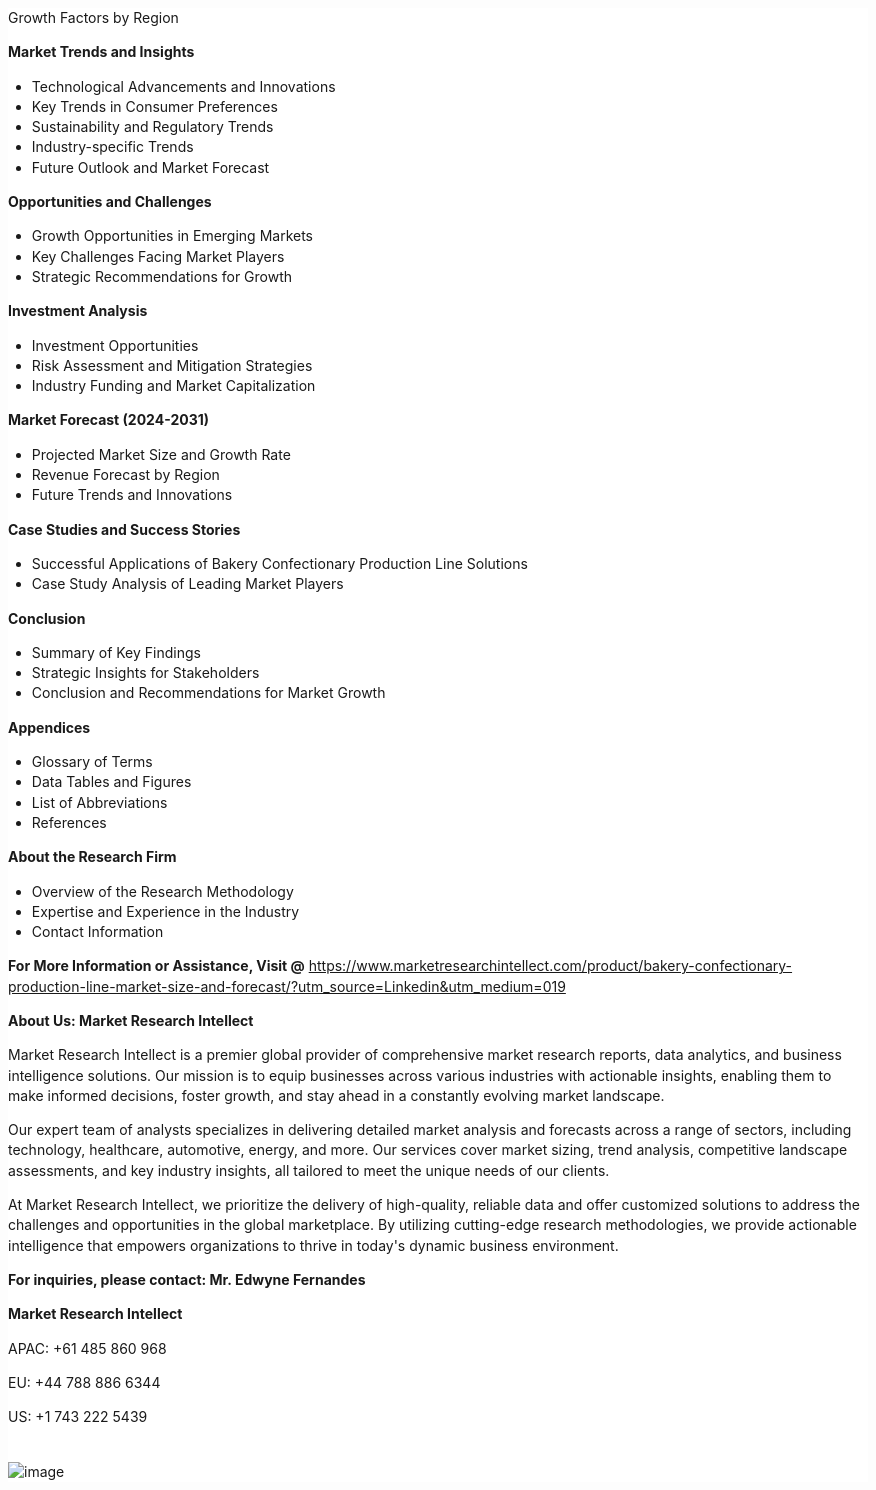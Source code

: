 Growth Factors by Region</li></ul><p><strong>Market Trends and Insights</strong></p><ul><li>Technological Advancements and Innovations</li><li>Key Trends in Consumer Preferences</li><li>Sustainability and Regulatory Trends</li><li>Industry-specific Trends</li><li>Future Outlook and Market Forecast</li></ul><p><strong>Opportunities and Challenges</strong></p><ul><li>Growth Opportunities in Emerging Markets</li><li>Key Challenges Facing Market Players</li><li>Strategic Recommendations for Growth</li></ul><p><strong>Investment Analysis</strong></p><ul><li>Investment Opportunities</li><li>Risk Assessment and Mitigation Strategies</li><li>Industry Funding and Market Capitalization</li></ul><p><strong>Market Forecast (2024-2031)</strong></p><ul><li>Projected Market Size and Growth Rate</li><li>Revenue Forecast by Region</li><li>Future Trends and Innovations</li></ul><p><strong>Case Studies and Success Stories</strong></p><ul><li>Successful Applications of Bakery Confectionary Production Line Solutions</li><li>Case Study Analysis of Leading Market Players</li></ul><p><strong>Conclusion</strong></p><ul><li>Summary of Key Findings</li><li>Strategic Insights for Stakeholders</li><li>Conclusion and Recommendations for Market Growth</li></ul><p><strong>Appendices</strong></p><ul><li>Glossary of Terms</li><li>Data Tables and Figures</li><li>List of Abbreviations</li><li>References</li></ul><p><strong>About the Research Firm</strong></p><ul><li>Overview of the Research Methodology</li><li>Expertise and Experience in the Industry</li><li>Contact Information</li></ul></div><div class="article-main__content" data-test-id="publishing-text-block"><p><span class="font-[700]"><strong>For More Information or Assistance, Visit @</strong>&nbsp;<a href="https://www.marketresearchintellect.com/product/bakery-confectionary-production-line-market-size-and-forecast/?utm_source=Linkedin&utm_medium=019">https://www.marketresearchintellect.com/product/bakery-confectionary-production-line-market-size-and-forecast/?utm_source=Linkedin&utm_medium=019</a></span></p><p><strong>About Us: Market Research Intellect</strong></p><p>Market Research Intellect is a premier global provider of comprehensive market research reports, data analytics, and business intelligence solutions. Our mission is to equip businesses across various industries with actionable insights, enabling them to make informed decisions, foster growth, and stay ahead in a constantly evolving market landscape.</p><p>Our expert team of analysts specializes in delivering detailed market analysis and forecasts across a range of sectors, including technology, healthcare, automotive, energy, and more. Our services cover market sizing, trend analysis, competitive landscape assessments, and key industry insights, all tailored to meet the unique needs of our clients.</p><p>At Market Research Intellect, we prioritize the delivery of high-quality, reliable data and offer customized solutions to address the challenges and opportunities in the global marketplace. By utilizing cutting-edge research methodologies, we provide actionable intelligence that empowers organizations to thrive in today's dynamic business environment.</p><p><strong>For inquiries, please contact: Mr. Edwyne Fernandes</strong></p><p><strong>Market Research Intellect</strong></p><p>APAC: +61 485 860 968</p><p>EU: +44 788 886 6344</p><p>US: +1 743 222 5439</p></div><div class="article-main__content" data-test-id="publishing-text-block">&nbsp;</div>
![image](https://github.com/user-attachments/assets/457c02e4-9f0e-4881-a529-a423d5335bec)
